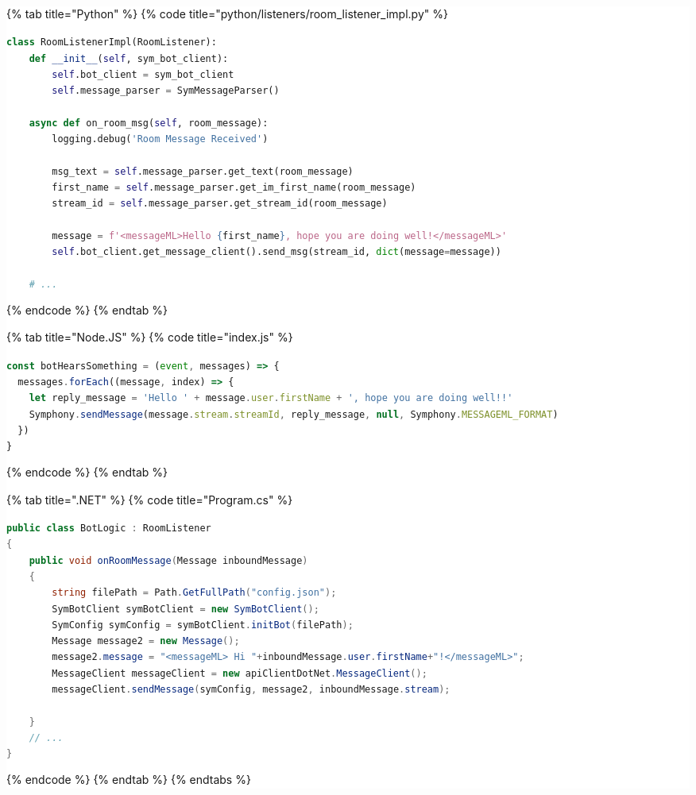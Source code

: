 {% tab title="Python" %}
{% code title="python/listeners/room\_listener\_impl.py" %}
```python
class RoomListenerImpl(RoomListener):
    def __init__(self, sym_bot_client):
        self.bot_client = sym_bot_client
        self.message_parser = SymMessageParser()

    async def on_room_msg(self, room_message):
        logging.debug('Room Message Received')

        msg_text = self.message_parser.get_text(room_message)
        first_name = self.message_parser.get_im_first_name(room_message)
        stream_id = self.message_parser.get_stream_id(room_message)

        message = f'<messageML>Hello {first_name}, hope you are doing well!</messageML>'
        self.bot_client.get_message_client().send_msg(stream_id, dict(message=message))
    
    # ...
```
{% endcode %}
{% endtab %}

{% tab title="Node.JS" %}
{% code title="index.js" %}
```javascript
const botHearsSomething = (event, messages) => {
  messages.forEach((message, index) => {
    let reply_message = 'Hello ' + message.user.firstName + ', hope you are doing well!!'
    Symphony.sendMessage(message.stream.streamId, reply_message, null, Symphony.MESSAGEML_FORMAT)
  })
}
```
{% endcode %}
{% endtab %}

{% tab title=".NET" %}
{% code title="Program.cs" %}
```csharp
public class BotLogic : RoomListener
{
    public void onRoomMessage(Message inboundMessage)
    {
        string filePath = Path.GetFullPath("config.json");
        SymBotClient symBotClient = new SymBotClient();
        SymConfig symConfig = symBotClient.initBot(filePath);
        Message message2 = new Message();
        message2.message = "<messageML> Hi "+inboundMessage.user.firstName+"!</messageML>";
        MessageClient messageClient = new apiClientDotNet.MessageClient();
        messageClient.sendMessage(symConfig, message2, inboundMessage.stream);

    }
    // ...
}
```
{% endcode %}
{% endtab %}
{% endtabs %}
